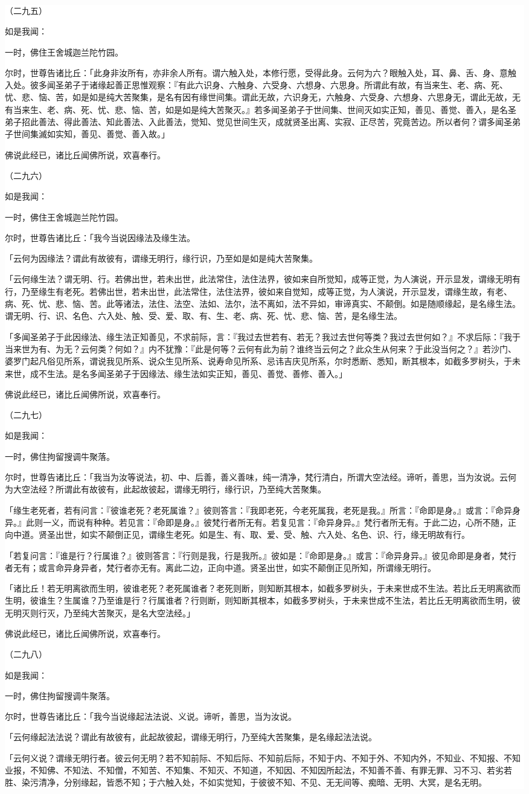 （二九五）

如是我闻：

一时，佛住王舍城迦兰陀竹园。

尔时，世尊告诸比丘：「此身非汝所有，亦非余人所有。谓六触入处，本修行愿，受得此身。云何为六？眼触入处，耳、鼻、舌、身、意触入处。彼多闻圣弟子于诸缘起善正思惟观察：『有此六识身、六触身、六受身、六想身、六思身。所谓此有故，有当来生、老、病、死、忧、悲、恼、苦，如是如是纯大苦聚集，是名有因有缘世间集。谓此无故，六识身无，六触身、六受身、六想身、六思身无，谓此无故，无有当来生、老、病、死、忧、悲、恼、苦，如是如是纯大苦聚灭。』若多闻圣弟子于世间集、世间灭如实正知，善见、善觉、善入，是名圣弟子招此善法、得此善法、知此善法、入此善法，觉知、觉见世间生灭，成就贤圣出离、实寂、正尽苦，究竟苦边。所以者何？谓多闻圣弟子世间集滅如实知，善见、善觉、善入故。」

佛说此经已，诸比丘闻佛所说，欢喜奉行。

（二九六）

如是我闻：

一时，佛住王舍城迦兰陀竹园。

尔时，世尊告诸比丘：「我今当说因缘法及缘生法。

「云何为因缘法？谓此有故彼有，谓缘无明行，缘行识，乃至如是如是纯大苦聚集。

「云何缘生法？谓无明、行。若佛出世，若未出世，此法常住，法住法界，彼如来自所觉知，成等正觉，为人演说，开示显发，谓缘无明有行，乃至缘生有老死。若佛出世，若未出世，此法常住，法住法界，彼如来自觉知，成等正觉，为人演说，开示显发，谓缘生故，有老、病、死、忧、悲、恼、苦。此等诸法，法住、法空、法如、法尔，法不离如，法不异如，审谛真实、不颠倒。如是随顺缘起，是名缘生法。谓无明、行、识、名色、六入处、触、受、爱、取、有、生、老、病、死、忧、悲、恼、苦，是名缘生法。

「多闻圣弟子于此因缘法、缘生法正知善见，不求前际，言：『我过去世若有、若无？我过去世何等类？我过去世何如？』不求后际：『我于当来世为有、为无？云何类？何如？』内不犹豫：『此是何等？云何有此为前？谁终当云何之？此众生从何来？于此没当何之？』若沙门、婆罗门起凡俗见所系，谓说我见所系、说众生见所系、说寿命见所系、忌讳吉庆见所系，尔时悉断、悉知，断其根本，如截多罗树头，于未来世，成不生法。是名多闻圣弟子于因缘法、缘生法如实正知，善见、善觉、善修、善入。」

佛说此经已，诸比丘闻佛所说，欢喜奉行。

（二九七）

如是我闻：

一时，佛住拘留搜调牛聚落。

尔时，世尊告诸比丘：「我当为汝等说法，初、中、后善，善义善味，纯一清净，梵行清白，所谓大空法经。谛听，善思，当为汝说。云何为大空法经？所谓此有故彼有，此起故彼起，谓缘无明行，缘行识，乃至纯大苦聚集。

「缘生老死者，若有问言：『彼谁老死？老死属谁？』彼则答言：『我即老死，今老死属我，老死是我。』所言：『命即是身。』或言：『命异身异。』此则一义，而说有种种。若见言：『命即是身。』彼梵行者所无有。若复见言：『命异身异。』梵行者所无有。于此二边，心所不随，正向中道。贤圣出世，如实不颠倒正见，谓缘生老死。如是生、有、取、爱、受、触、六入处、名色、识、行，缘无明故有行。

「若复问言：『谁是行？行属谁？』彼则答言：『行则是我，行是我所。』彼如是：『命即是身。』或言：『命异身异。』彼见命即是身者，梵行者无有；或言命异身异者，梵行者亦无有。离此二边，正向中道。贤圣出世，如实不颠倒正见所知，所谓缘无明行。

「诸比丘！若无明离欲而生明，彼谁老死？老死属谁者？老死则断，则知断其根本，如截多罗树头，于未来世成不生法。若比丘无明离欲而生明，彼谁生？生属谁？乃至谁是行？行属谁者？行则断，则知断其根本，如截多罗树头，于未来世成不生法，若比丘无明离欲而生明，彼无明灭则行灭，乃至纯大苦聚灭，是名大空法经。」

佛说此经已，诸比丘闻佛所说，欢喜奉行。

（二九八）

如是我闻：

一时，佛住拘留搜调牛聚落。

尔时，世尊告诸比丘：「我今当说缘起法法说、义说。谛听，善思，当为汝说。

「云何缘起法法说？谓此有故彼有，此起故彼起，谓缘无明行，乃至纯大苦聚集，是名缘起法法说。

「云何义说？谓缘无明行者。彼云何无明？若不知前际、不知后际、不知前后际，不知于内、不知于外、不知内外，不知业、不知报、不知业报，不知佛、不知法、不知僧，不知苦、不知集、不知灭、不知道，不知因、不知因所起法，不知善不善、有罪无罪、习不习、若劣若胜、染污清净，分别缘起，皆悉不知；于六触入处，不如实觉知，于彼彼不知、不见、无无间等、痴暗、无明、大冥，是名无明。

